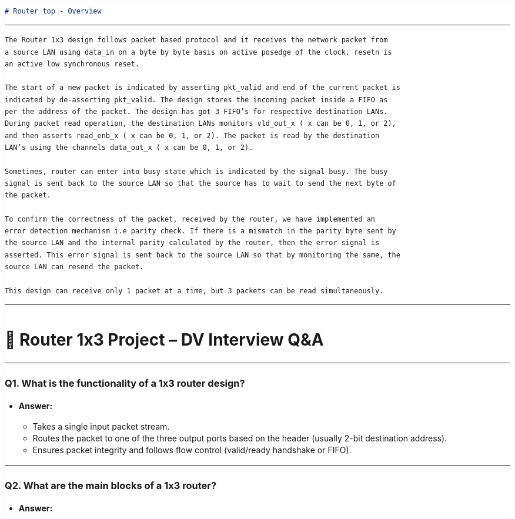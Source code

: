 ```markdown
# Router top - Overview

```
---
```
The Router 1x3 design follows packet based protocol and it receives the network packet from
a source LAN using data_in on a byte by byte basis on active posedge of the clock. resetn is
an active low synchronous reset.

The start of a new packet is indicated by asserting pkt_valid and end of the current packet is
indicated by de-asserting pkt_valid. The design stores the incoming packet inside a FIFO as
per the address of the packet. The design has got 3 FIFO’s for respective destination LANs.
During packet read operation, the destination LANs monitors vld_out_x ( x can be 0, 1, or 2),
and then asserts read_enb_x ( x can be 0, 1, or 2). The packet is read by the destination
LAN’s using the channels data_out_x ( x can be 0, 1, or 2).

Sometimes, router can enter into busy state which is indicated by the signal busy. The busy
signal is sent back to the source LAN so that the source has to wait to send the next byte of
the packet.

To confirm the correctness of the packet, received by the router, we have implemented an
error detection mechanism i.e parity check. If there is a mismatch in the parity byte sent by
the source LAN and the internal parity calculated by the router, then the error signal is
asserted. This error signal is sent back to the source LAN so that by monitoring the same, the
source LAN can resend the packet.

This design can receive only 1 packet at a time, but 3 packets can be read simultaneously.

```
---

# 📌 Router 1x3 Project – DV Interview Q\&A

---

### **Q1. What is the functionality of a 1x3 router design?**

* **Answer:**

  * Takes a single input packet stream.
  * Routes the packet to one of the three output ports based on the header (usually 2-bit destination address).
  * Ensures packet integrity and follows flow control (valid/ready handshake or FIFO).

---

### **Q2. What are the main blocks of a 1x3 router?**

* **Answer:**
